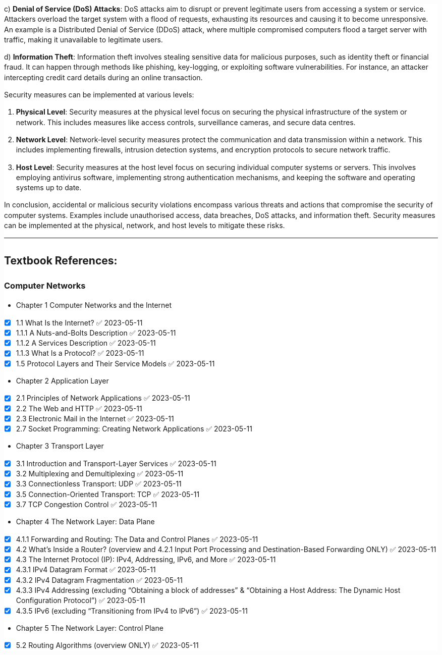 c) **Denial of Service (DoS) Attacks**: DoS attacks aim to disrupt or prevent legitimate users from accessing a system or service. Attackers overload the target system with a flood of requests, exhausting its resources and causing it to become unresponsive. An example is a Distributed Denial of Service (DDoS) attack, where multiple compromised computers flood a target server with traffic, making it unavailable to legitimate users.

d) **Information Theft**: Information theft involves stealing sensitive data for malicious purposes, such as identity theft or financial fraud. It can happen through methods like phishing, key-logging, or exploiting software vulnerabilities. For instance, an attacker intercepting credit card details during an online transaction.

Security measures can be implemented at various levels:

1. **Physical Level**: Security measures at the physical level focus on securing the physical infrastructure of the system or network. This includes measures like access controls, surveillance cameras, and secure data centres.

2. **Network Level**: Network-level security measures protect the communication and data transmission within a network. This includes implementing firewalls, intrusion detection systems, and encryption protocols to secure network traffic.

3. **Host Level**: Security measures at the host level focus on securing individual computer systems or servers. This involves employing antivirus software, implementing strong authentication mechanisms, and keeping the software and operating systems up to date.

In conclusion, accidental or malicious security violations encompass various threats and actions that compromise the security of computer systems. Examples include unauthorised access, data breaches, DoS attacks, and information theft. Security measures can be implemented at the physical, network, and host levels to mitigate these risks.

---
## Textbook References:
### Computer Networks  
- Chapter 1 Computer Networks and the Internet  
- [x] 1.1 What Is the Internet? ✅ 2023-05-11
- [x] 1.1.1 A Nuts-and-Bolts Description ✅ 2023-05-11
- [x] 1.1.2 A Services Description ✅ 2023-05-11
- [x] 1.1.3 What Is a Protocol? ✅ 2023-05-11
- [x] 1.5 Protocol Layers and Their Service Models ✅ 2023-05-11
- Chapter 2 Application Layer  
- [x] 2.1 Principles of Network Applications ✅ 2023-05-11
- [x] 2.2 The Web and HTTP ✅ 2023-05-11
- [x] 2.3 Electronic Mail in the Internet ✅ 2023-05-11
- [x] 2.7 Socket Programming: Creating Network Applications ✅ 2023-05-11
- Chapter 3 Transport Layer  
- [x] 3.1 Introduction and Transport-Layer Services ✅ 2023-05-11
- [x] 3.2 Multiplexing and Demultiplexing ✅ 2023-05-11
- [x] 3.3 Connectionless Transport: UDP ✅ 2023-05-11
- [x] 3.5 Connection-Oriented Transport: TCP ✅ 2023-05-11
- [x] 3.7 TCP Congestion Control ✅ 2023-05-11
- Chapter 4 The Network Layer: Data Plane  
- [x] 4.1.1 Forwarding and Routing: The Data and Control Planes ✅ 2023-05-11
- [x] 4.2 What’s Inside a Router? (overview and 4.2.1 Input Port Processing and Destination-Based Forwarding ONLY) ✅ 2023-05-11
- [x] 4.3 The Internet Protocol (IP): IPv4, Addressing, IPv6, and More ✅ 2023-05-11
- [x] 4.3.1 IPv4 Datagram Format ✅ 2023-05-11
- [x] 4.3.2 IPv4 Datagram Fragmentation ✅ 2023-05-11
- [x] 4.3.3 IPv4 Addressing (excluding “Obtaining a block of addresses” & “Obtaining a Host Address: The Dynamic Host Configuration Protocol”) ✅ 2023-05-11
- [x] 4.3.5 IPv6 (excluding “Transitioning from IPv4 to IPv6”) ✅ 2023-05-11
- Chapter 5 The Network Layer: Control Plane  
- [x] 5.2 Routing Algorithms (overview ONLY) ✅ 2023-05-11

